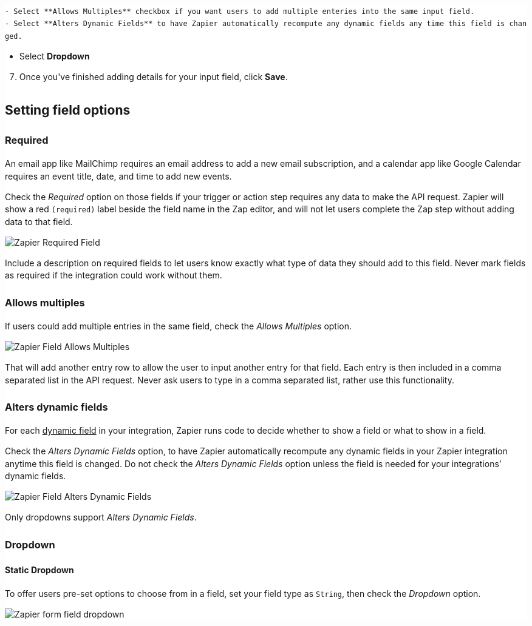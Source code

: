     - Select **Allows Multiples** checkbox if you want users to add multiple enteries into the same input field.
    - Select **Alters Dynamic Fields** to have Zapier automatically recompute any dynamic fields any time this field is changed. 
  - Select **Dropdown**
7. Once you've finished adding details for your input field, click **Save**.  

## Setting field options

### Required

An email app like MailChimp requires an email address to add a new email subscription, and a calendar app like Google Calendar requires an event title, date, and time to add new events. 

Check the _Required_ option on those fields if your trigger or action step requires any data to make the API request. Zapier will show a red `(required)` label beside the field name in the Zap editor, and will not let users complete the Zap step without adding data to that field.

![Zapier Required Field](https://cdn.zappy.app/f8d0fd74582dc7c5997248516ad50d4f.png)

Include a description on required fields to let users know exactly what type of data they should add to this field. Never mark fields as required if the integration could work without them.

### Allows multiples

If users could add multiple entries in the same field, check the _Allows Multiples_ option.

![Zapier Field Allows Multiples](https://cdn.zappy.app/bf4c2a6ad55c12f6e3079e50f5d38e6c.png)

That will add another entry row to allow the user to input another entry for that field. Each entry is then included in a comma separated list in the API request. Never ask users to type in a comma separated list, rather use this functionality. 

### Alters dynamic fields

For each [dynamic field](https://platform.zapier.com/build/dynamic-field) in your integration, Zapier runs code to decide whether to show a field or what to show in a field. 

Check the _Alters Dynamic Fields_ option, to have Zapier automatically recompute any dynamic fields in your Zapier integration anytime this field is changed. Do not check the _Alters Dynamic Fields_ option unless the field is needed for your integrations’ dynamic fields.

![Zapier Field Alters Dynamic Fields](https://cdn.zappy.app/f89ed93d7233d0473b435156b31a1a8a.png)

Only dropdowns support _Alters Dynamic Fields_.

### Dropdown

#### Static Dropdown

To offer users pre-set options to choose from in a field, set your field type as `String`, then check the _Dropdown_ option.

![Zapier form field dropdown](https://cdn.zappy.app/4f65bd28634d7709cac0ba84f2fa73d3.png)
